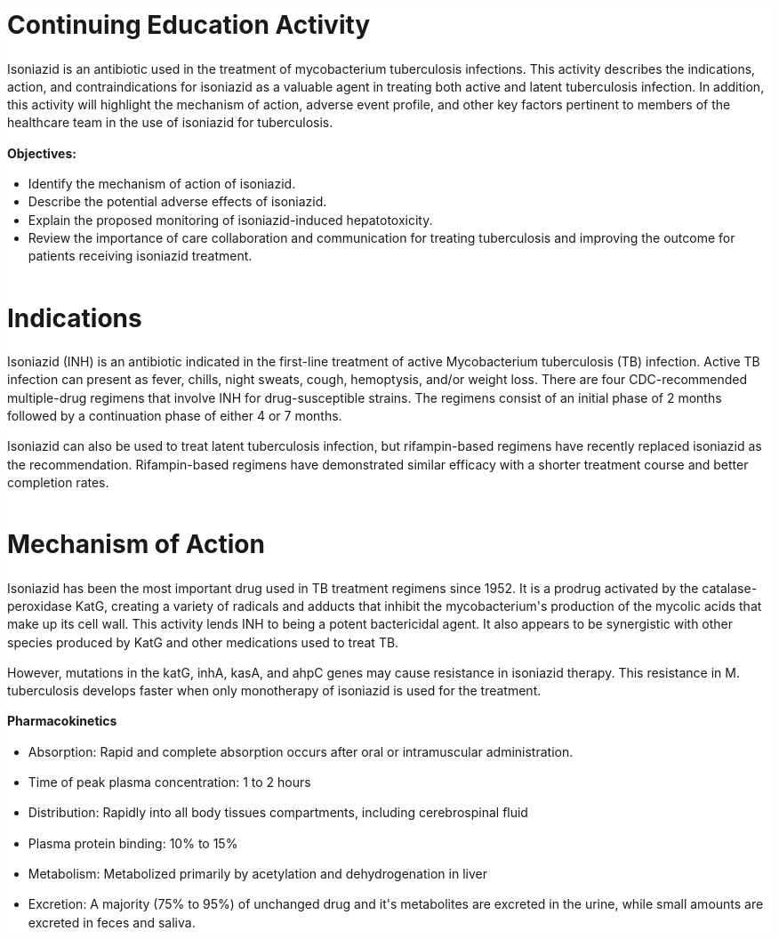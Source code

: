 # Continuing Education Activity

Isoniazid is an antibiotic used in the treatment of mycobacterium tuberculosis infections. This activity describes the indications, action, and contraindications for isoniazid as a valuable agent in treating both active and latent tuberculosis infection. In addition, this activity will highlight the mechanism of action, adverse event profile, and other key factors pertinent to members of the healthcare team in the use of isoniazid for tuberculosis.

**Objectives:**
- Identify the mechanism of action of isoniazid.
- Describe the potential adverse effects of isoniazid.
- Explain the proposed monitoring of isoniazid-induced hepatotoxicity.
- Review the importance of care collaboration and communication for treating tuberculosis and improving the outcome for patients receiving isoniazid treatment.

# Indications

Isoniazid (INH) is an antibiotic indicated in the first-line treatment of active Mycobacterium tuberculosis (TB) infection. Active TB infection can present as fever, chills, night sweats, cough, hemoptysis, and/or weight loss. There are four CDC-recommended multiple-drug regimens that involve INH for drug-susceptible strains. The regimens consist of an initial phase of 2 months followed by a continuation phase of either 4 or 7 months.

Isoniazid can also be used to treat latent tuberculosis infection, but rifampin-based regimens have recently replaced isoniazid as the recommendation. Rifampin-based regimens have demonstrated similar efficacy with a shorter treatment course and better completion rates.

# Mechanism of Action

Isoniazid has been the most important drug used in TB treatment regimens since 1952. It is a prodrug activated by the catalase-peroxidase KatG, creating a variety of radicals and adducts that inhibit the mycobacterium's production of the mycolic acids that make up its cell wall. This activity lends INH to being a potent bactericidal agent. It also appears to be synergistic with other species produced by KatG and other medications used to treat TB.

However, mutations in the katG, inhA, kasA, and ahpC genes may cause resistance in isoniazid therapy. This resistance in M. tuberculosis develops faster when only monotherapy of isoniazid is used for the treatment.

**Pharmacokinetics**

- Absorption: Rapid and complete absorption occurs after oral or intramuscular administration.

- Time of peak plasma concentration: 1 to 2 hours

- Distribution: Rapidly into all body tissues compartments, including cerebrospinal fluid

- Plasma protein binding: 10% to 15%

- Metabolism: Metabolized primarily by acetylation and dehydrogenation in liver

- Excretion: A majority (75% to 95%) of unchanged drug and it's metabolites are excreted in the urine, while small amounts are excreted in feces and saliva.
